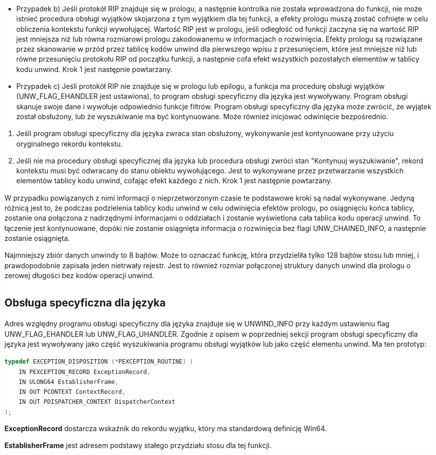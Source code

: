    - Przypadek b) Jeśli protokół RIP znajduje się w prologu, a następnie kontrolka nie została wprowadzona do funkcji, nie może istnieć procedura obsługi wyjątków skojarzona z tym wyjątkiem dla tej funkcji, a efekty prologu muszą zostać cofnięte w celu obliczenia kontekstu funkcji wywołującej. Wartość RIP jest w prologu, jeśli odległość od funkcji zaczyna się na wartość RIP jest mniejsza niż lub równa rozmiarowi prologu zakodowanemu w informacjach o rozwinięcia. Efekty prologu są rozwiązane przez skanowanie w przód przez tablicę kodów unwind dla pierwszego wpisu z przesunięciem, które jest mniejsze niż lub równe przesunięciu protokołu RIP od początku funkcji, a następnie cofa efekt wszystkich pozostałych elementów w tablicy kodu unwind. Krok 1 jest następnie powtarzany.

   - Przypadek c) Jeśli protokół RIP nie znajduje się w prologu lub epilogu, a funkcja ma procedurę obsługi wyjątków (UNW_FLAG_EHANDLER jest ustawiona), to program obsługi specyficzny dla języka jest wywoływany. Program obsługi skanuje swoje dane i wywołuje odpowiednio funkcje filtrów. Program obsługi specyficzny dla języka może zwrócić, że wyjątek został obsłużony, lub że wyszukiwanie ma być kontynuowane. Może również inicjować odwinięcie bezpośrednio.

1. Jeśli program obsługi specyficzny dla języka zwraca stan obsłużony, wykonywanie jest kontynuowane przy użyciu oryginalnego rekordu kontekstu.

1. Jeśli nie ma procedury obsługi specyficznej dla języka lub procedura obsługi zwróci stan "Kontynuuj wyszukiwanie", rekord kontekstu musi być odwracany do stanu obiektu wywołującego. Jest to wykonywane przez przetwarzanie wszystkich elementów tablicy kodu unwind, cofając efekt każdego z nich. Krok 1 jest następnie powtarzany.

W przypadku powiązanych z nimi informacji o nieprzetworzonym czasie te podstawowe kroki są nadal wykonywane. Jedyną różnicą jest to, że podczas podzielenia tablicy kodu unwind w celu odwinięcia efektów prologu, po osiągnięciu końca tablicy, zostanie ona połączona z nadrzędnymi informacjami o oddziałach i zostanie wyświetlona cała tablica kodu operacji unwind. To łączenie jest kontynuowane, dopóki nie zostanie osiągnięta informacja o rozwinięcia bez flagi UNW_CHAINED_INFO, a następnie zostanie osiągnięta.

Najmniejszy zbiór danych unwindy to 8 bajtów. Może to oznaczać funkcję, która przydzieliła tylko 128 bajtów stosu lub mniej, i prawdopodobnie zapisała jeden nietrwały rejestr. Jest to również rozmiar połączonej struktury danych unwind dla prologu o zerowej długości bez kodów operacji unwind.

## <a name="language-specific-handler"></a>Obsługa specyficzna dla języka

Adres względny programu obsługi specyficzny dla języka znajduje się w UNWIND_INFO przy każdym ustawieniu flag UNW_FLAG_EHANDLER lub UNW_FLAG_UHANDLER. Zgodnie z opisem w poprzedniej sekcji program obsługi specyficzny dla języka jest wywoływany jako część wyszukiwania programu obsługi wyjątków lub jako część elementu unwind. Ma ten prototyp:

```cpp
typedef EXCEPTION_DISPOSITION (*PEXCEPTION_ROUTINE) (
    IN PEXCEPTION_RECORD ExceptionRecord,
    IN ULONG64 EstablisherFrame,
    IN OUT PCONTEXT ContextRecord,
    IN OUT PDISPATCHER_CONTEXT DispatcherContext
);
```

**ExceptionRecord** dostarcza wskaźnik do rekordu wyjątku, który ma standardową definicję Win64.

**EstablisherFrame** jest adresem podstawy stałego przydziału stosu dla tej funkcji.
